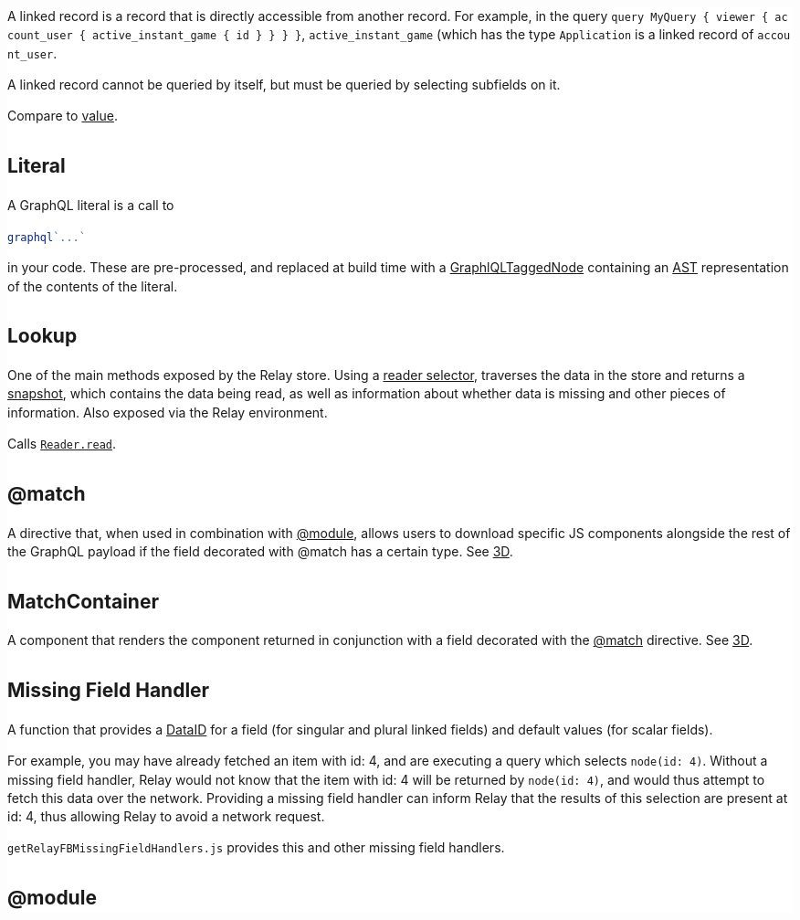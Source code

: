 A linked record is a record that is directly accessible from another record. For example, in the query `query MyQuery { viewer { account_user { active_instant_game { id } } } }`, `active_instant_game` (which has the type `Application` is a linked record of `account_user`.

A linked record cannot be queried by itself, but must be queried by selecting subfields on it.

Compare to [value](#value).

## Literal

A GraphQL literal is a call to

```javascript
graphql`...`
```

in your code. These are pre-processed, and replaced at build time with a [GraphlQLTaggedNode](#graphqltaggednode) containing an [AST](#ast) representation of the contents of the literal.

## Lookup

One of the main methods exposed by the Relay store. Using a [reader selector](#reader-selector), traverses the data in the store and returns a [snapshot](#snapshot), which contains the data being read, as well as information about whether data is missing and other pieces of information. Also exposed via the Relay environment.

Calls [`Reader.read`](#reader).

## @match

A directive that, when used in combination with [@module](#module), allows users to download specific JS components alongside the rest of the GraphQL payload if the field decorated with @match has a certain type. See [3D](#3d).

## MatchContainer

A component that renders the component returned in conjunction with a field decorated with the [@match](#match) directive. See [3D](#3d).

## Missing Field Handler

A function that provides a [DataID](#dataid) for a field (for singular and plural linked fields) and default values (for scalar fields).

For example, you may have already fetched an item with id: 4, and are executing a query which selects `node(id: 4)`. Without a missing field handler, Relay would not know that the item with id: 4 will be returned by `node(id: 4)`, and would thus attempt to fetch this data over the network. Providing a missing field handler can inform Relay that the results of this selection are present at id: 4, thus allowing Relay to avoid a network request.

`getRelayFBMissingFieldHandlers.js` provides this and other missing field handlers.

## @module
